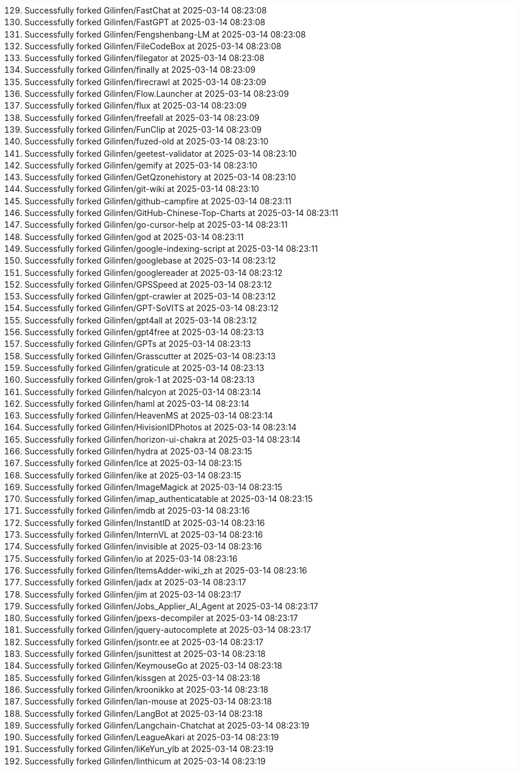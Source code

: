 129. Successfully forked Gilinfen/FastChat at 2025-03-14 08:23:08
130. Successfully forked Gilinfen/FastGPT at 2025-03-14 08:23:08
131. Successfully forked Gilinfen/Fengshenbang-LM at 2025-03-14 08:23:08
132. Successfully forked Gilinfen/FileCodeBox at 2025-03-14 08:23:08
133. Successfully forked Gilinfen/filegator at 2025-03-14 08:23:08
134. Successfully forked Gilinfen/finally at 2025-03-14 08:23:09
135. Successfully forked Gilinfen/firecrawl at 2025-03-14 08:23:09
136. Successfully forked Gilinfen/Flow.Launcher at 2025-03-14 08:23:09
137. Successfully forked Gilinfen/flux at 2025-03-14 08:23:09
138. Successfully forked Gilinfen/freefall at 2025-03-14 08:23:09
139. Successfully forked Gilinfen/FunClip at 2025-03-14 08:23:09
140. Successfully forked Gilinfen/fuzed-old at 2025-03-14 08:23:10
141. Successfully forked Gilinfen/geetest-validator at 2025-03-14 08:23:10
142. Successfully forked Gilinfen/gemify at 2025-03-14 08:23:10
143. Successfully forked Gilinfen/GetQzonehistory at 2025-03-14 08:23:10
144. Successfully forked Gilinfen/git-wiki at 2025-03-14 08:23:10
145. Successfully forked Gilinfen/github-campfire at 2025-03-14 08:23:11
146. Successfully forked Gilinfen/GitHub-Chinese-Top-Charts at 2025-03-14 08:23:11
147. Successfully forked Gilinfen/go-cursor-help at 2025-03-14 08:23:11
148. Successfully forked Gilinfen/god at 2025-03-14 08:23:11
149. Successfully forked Gilinfen/google-indexing-script at 2025-03-14 08:23:11
150. Successfully forked Gilinfen/googlebase at 2025-03-14 08:23:12
151. Successfully forked Gilinfen/googlereader at 2025-03-14 08:23:12
152. Successfully forked Gilinfen/GPSSpeed at 2025-03-14 08:23:12
153. Successfully forked Gilinfen/gpt-crawler at 2025-03-14 08:23:12
154. Successfully forked Gilinfen/GPT-SoVITS at 2025-03-14 08:23:12
155. Successfully forked Gilinfen/gpt4all at 2025-03-14 08:23:12
156. Successfully forked Gilinfen/gpt4free at 2025-03-14 08:23:13
157. Successfully forked Gilinfen/GPTs at 2025-03-14 08:23:13
158. Successfully forked Gilinfen/Grasscutter at 2025-03-14 08:23:13
159. Successfully forked Gilinfen/graticule at 2025-03-14 08:23:13
160. Successfully forked Gilinfen/grok-1 at 2025-03-14 08:23:13
161. Successfully forked Gilinfen/halcyon at 2025-03-14 08:23:14
162. Successfully forked Gilinfen/haml at 2025-03-14 08:23:14
163. Successfully forked Gilinfen/HeavenMS at 2025-03-14 08:23:14
164. Successfully forked Gilinfen/HivisionIDPhotos at 2025-03-14 08:23:14
165. Successfully forked Gilinfen/horizon-ui-chakra at 2025-03-14 08:23:14
166. Successfully forked Gilinfen/hydra at 2025-03-14 08:23:15
167. Successfully forked Gilinfen/Ice at 2025-03-14 08:23:15
168. Successfully forked Gilinfen/ike at 2025-03-14 08:23:15
169. Successfully forked Gilinfen/ImageMagick at 2025-03-14 08:23:15
170. Successfully forked Gilinfen/imap_authenticatable at 2025-03-14 08:23:15
171. Successfully forked Gilinfen/imdb at 2025-03-14 08:23:16
172. Successfully forked Gilinfen/InstantID at 2025-03-14 08:23:16
173. Successfully forked Gilinfen/InternVL at 2025-03-14 08:23:16
174. Successfully forked Gilinfen/invisible at 2025-03-14 08:23:16
175. Successfully forked Gilinfen/io at 2025-03-14 08:23:16
176. Successfully forked Gilinfen/ItemsAdder-wiki_zh at 2025-03-14 08:23:16
177. Successfully forked Gilinfen/jadx at 2025-03-14 08:23:17
178. Successfully forked Gilinfen/jim at 2025-03-14 08:23:17
179. Successfully forked Gilinfen/Jobs_Applier_AI_Agent at 2025-03-14 08:23:17
180. Successfully forked Gilinfen/jpexs-decompiler at 2025-03-14 08:23:17
181. Successfully forked Gilinfen/jquery-autocomplete at 2025-03-14 08:23:17
182. Successfully forked Gilinfen/jsontr.ee at 2025-03-14 08:23:17
183. Successfully forked Gilinfen/jsunittest at 2025-03-14 08:23:18
184. Successfully forked Gilinfen/KeymouseGo at 2025-03-14 08:23:18
185. Successfully forked Gilinfen/kissgen at 2025-03-14 08:23:18
186. Successfully forked Gilinfen/kroonikko at 2025-03-14 08:23:18
187. Successfully forked Gilinfen/lan-mouse at 2025-03-14 08:23:18
188. Successfully forked Gilinfen/LangBot at 2025-03-14 08:23:18
189. Successfully forked Gilinfen/Langchain-Chatchat at 2025-03-14 08:23:19
190. Successfully forked Gilinfen/LeagueAkari at 2025-03-14 08:23:19
191. Successfully forked Gilinfen/liKeYun_ylb at 2025-03-14 08:23:19
192. Successfully forked Gilinfen/linthicum at 2025-03-14 08:23:19